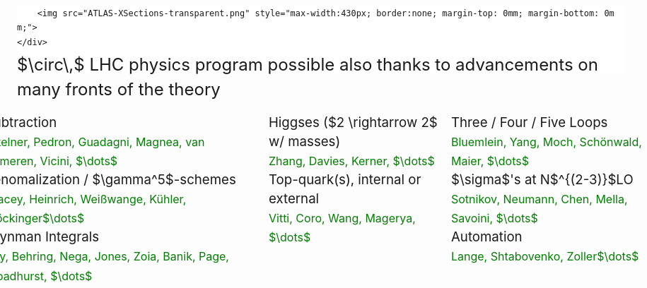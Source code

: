         <img src="ATLAS-XSections-transparent.png" style="max-width:430px; border:none; margin-top: 0mm; margin-bottom: 0mm;">
    </div>
</div>

<div style="text-align: left; font-size: 18pt; float: left; margin-top: -2mm; margin-bottom: 4mm;">
     $\circ\,$ LHC physics program possible also thanks to advancements on many fronts of the theory
</div>

<br>

<div style="display:block; width:100%; margin-top: -5mm;">
  <div style="width:43%; font-size: 14pt; float: left; display: inline-block; margin-left:-12mm;">
       Subtraction <br> <span style="font-size: 12pt; color: green;"> Pikelner, Pedron, Guadagni, Magnea, van Hameren, Vicini, $\dots$</span> <br>
       Renomalization / $\gamma^5$-schemes <br> <span style="font-size: 12pt; color: green;"> Gracey, Heinrich, Weißwange, Kühler, Stöckinger$\dots$</span> <br>
       Feynman Integrals <br> <span style="font-size: 12pt; color: green; margin-left:-10mm; margin-right: -10mm;"> Chaubey, Behring, Nega, Jones, Zoia, Banik, Page, Broadhurst, $\dots$ <span>
  </div>
  <div style="width:33%; font-size: 14pt; float: right; display: inline-block; margin-right:-10mm;">
       Three / Four / Five Loops  <br> <span style="font-size: 12pt; color: green;"> Bluemlein, Yang, Moch, Schönwald, Maier, $\dots$ </span> <br>
       $\sigma$'s at N$^{(2-3)}$LO <br> <span style="font-size: 12pt; color: green;"> Sotnikov, Neumann, Chen, Mella, Savoini, $\dots$ </span> <br>
       Automation <br> <span style="font-size: 12pt; color: green;"> Lange, Shtabovenko, Zoller$\dots$ </span>
  </div>
  <div style="width:30%; font-size: 14pt; float: right; display: inline-block; margin-left:-8mm;">
       Higgses (<span style="font-size: 14pt">$2 \rightarrow 2$</span> w/ masses) <br> <span style="font-size: 12pt; color: green;"> Zhang, Davies, Kerner, $\dots$ </span> <br>
       Top-quark(s), internal or external<br> <span style="font-size: 12pt; color: green;"> Vitti, Coro, Wang, Magerya, $\dots$ </span> <br>
